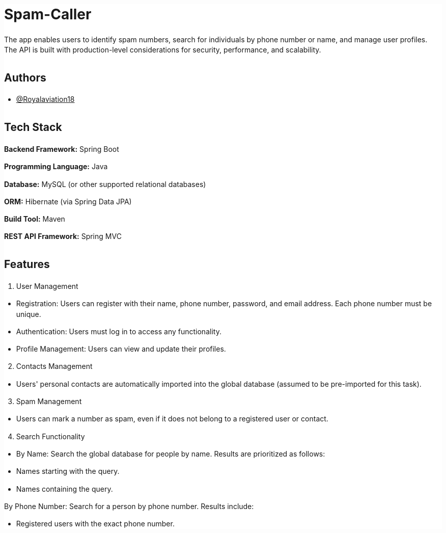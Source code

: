 
# Spam-Caller

The app enables users to identify spam numbers, search for individuals by phone number or name, and manage user profiles. The API is built with production-level considerations for security, performance, and scalability.

## Authors

- [@Royalaviation18](https://github.com/Royalaviation18)


## Tech Stack

**Backend Framework:** Spring Boot

**Programming Language:** Java

**Database:** MySQL (or other supported relational databases)

**ORM:** Hibernate (via Spring Data JPA)

**Build Tool:** Maven

**REST API Framework:** Spring MVC


## Features
    
1. User Management

- Registration: Users can register with their name, phone number, password, and email address. Each phone number must be unique.

- Authentication: Users must log in to access any functionality.

- Profile Management: Users can view and update their profiles.

2. Contacts Management

- Users' personal contacts are automatically imported into the global database (assumed to be pre-imported for this task).

3. Spam Management

- Users can mark a number as spam, even if it does not belong to a registered user or contact.

4. Search Functionality

- By Name: Search the global database for people by name. Results are prioritized as follows:

- Names starting with the query.

- Names containing the query.

By Phone Number: Search for a person by phone number. Results include:

- Registered users with the exact phone number.
